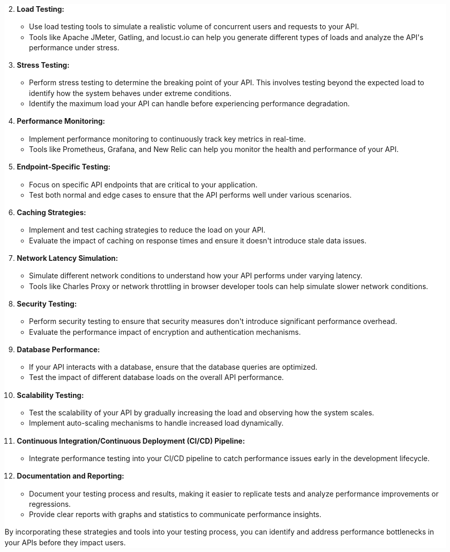 2. **Load Testing:**
   - Use load testing tools to simulate a realistic volume of concurrent users and requests to your API.
   - Tools like Apache JMeter, Gatling, and locust.io can help you generate different types of loads and analyze the API's performance under stress.

3. **Stress Testing:**
   - Perform stress testing to determine the breaking point of your API. This involves testing beyond the expected load to identify how the system behaves under extreme conditions.
   - Identify the maximum load your API can handle before experiencing performance degradation.

4. **Performance Monitoring:**
   - Implement performance monitoring to continuously track key metrics in real-time.
   - Tools like Prometheus, Grafana, and New Relic can help you monitor the health and performance of your API.

5. **Endpoint-Specific Testing:**
   - Focus on specific API endpoints that are critical to your application.
   - Test both normal and edge cases to ensure that the API performs well under various scenarios.

6. **Caching Strategies:**
   - Implement and test caching strategies to reduce the load on your API.
   - Evaluate the impact of caching on response times and ensure it doesn't introduce stale data issues.

7. **Network Latency Simulation:**
   - Simulate different network conditions to understand how your API performs under varying latency.
   - Tools like Charles Proxy or network throttling in browser developer tools can help simulate slower network conditions.

8. **Security Testing:**
   - Perform security testing to ensure that security measures don't introduce significant performance overhead.
   - Evaluate the performance impact of encryption and authentication mechanisms.

9. **Database Performance:**
   - If your API interacts with a database, ensure that the database queries are optimized.
   - Test the impact of different database loads on the overall API performance.

10. **Scalability Testing:**
    - Test the scalability of your API by gradually increasing the load and observing how the system scales.
    - Implement auto-scaling mechanisms to handle increased load dynamically.

11. **Continuous Integration/Continuous Deployment (CI/CD) Pipeline:**
    - Integrate performance testing into your CI/CD pipeline to catch performance issues early in the development lifecycle.

12. **Documentation and Reporting:**
    - Document your testing process and results, making it easier to replicate tests and analyze performance improvements or regressions.
    - Provide clear reports with graphs and statistics to communicate performance insights.

By incorporating these strategies and tools into your testing process, you can identify and address performance bottlenecks in your APIs before they impact users.
